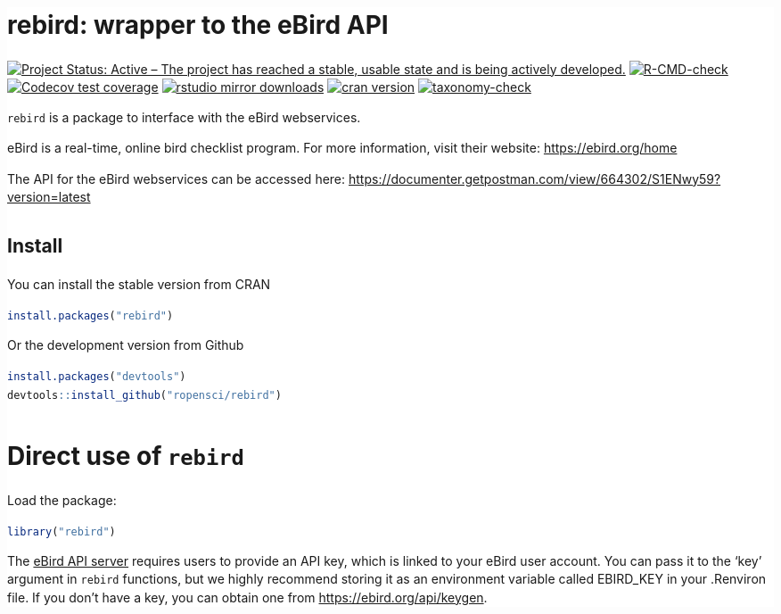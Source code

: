 


# rebird: wrapper to the eBird API



[![Project Status: Active – The project has reached a stable, usable
state and is being actively
developed.](https://www.repostatus.org/badges/latest/active.svg)](https://www.repostatus.org/)
[![R-CMD-check](https://github.com/ropensci/rebird/actions/workflows/R-CMD-check.yaml/badge.svg)](https://github.com/ropensci/rebird/actions/workflows/R-CMD-check.yaml)
[![Codecov test
coverage](https://codecov.io/gh/ropensci/rebird/branch/master/graph/badge.svg)](https://app.codecov.io/gh/ropensci/rebird?branch=master)
[![rstudio mirror
downloads](https://cranlogs.r-pkg.org/badges/rebird)](https://github.com/r-hub/cranlogs.app)
[![cran
version](https://www.r-pkg.org/badges/version/rebird)](https://cran.r-project.org/package=rebird/)
[![taxonomy-check](https://github.com/ropensci/rebird/actions/workflows/taxonomy-check.yaml/badge.svg)](https://github.com/ropensci/rebird/actions/workflows/taxonomy-check.yaml)



`rebird` is a package to interface with the eBird webservices.

eBird is a real-time, online bird checklist program. For more
information, visit their website: <https://ebird.org/home>

The API for the eBird webservices can be accessed here:
<https://documenter.getpostman.com/view/664302/S1ENwy59?version=latest>

## Install

You can install the stable version from CRAN

``` r
install.packages("rebird")
```

Or the development version from Github

``` r
install.packages("devtools")
devtools::install_github("ropensci/rebird")
```

# Direct use of `rebird`

Load the package:

``` r
library("rebird")
```

The [eBird API
server](https://documenter.getpostman.com/view/664302/S1ENwy59?version=latest)
requires users to provide an API key, which is linked to your eBird user
account. You can pass it to the ‘key’ argument in `rebird` functions,
but we highly recommend storing it as an environment variable called
EBIRD_KEY in your .Renviron file. If you don’t have a key, you can
obtain one from <https://ebird.org/api/keygen>.
